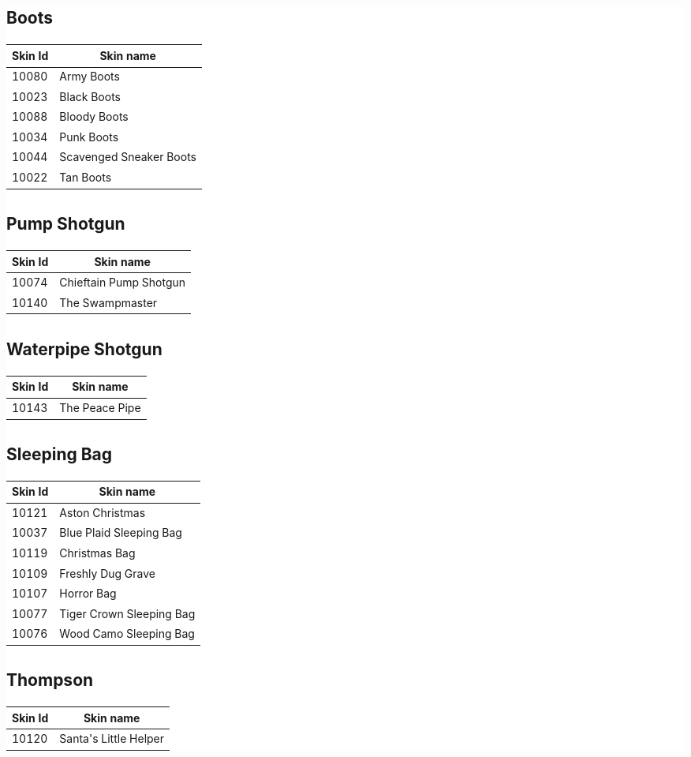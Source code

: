 ## Boots
| Skin Id      | Skin name                         |
|--------------|-----------------------------------|
| 10080        | Army Boots                        |
| 10023        | Black Boots                       |
| 10088        | Bloody Boots                      |
| 10034        | Punk Boots                        |
| 10044        | Scavenged Sneaker Boots           |
| 10022        | Tan Boots                         |

## Pump Shotgun
| Skin Id      | Skin name                         |
|--------------|-----------------------------------|
| 10074        | Chieftain Pump Shotgun            |
| 10140        | The Swampmaster                   |

## Waterpipe Shotgun
| Skin Id      | Skin name                         |
|--------------|-----------------------------------|
| 10143        | The Peace Pipe                    |

## Sleeping Bag
| Skin Id      | Skin name                         |
|--------------|-----------------------------------|
| 10121        | Aston Christmas                   |
| 10037        | Blue Plaid Sleeping Bag           |
| 10119        | Christmas Bag                     |
| 10109        | Freshly Dug Grave                 |
| 10107        | Horror Bag                        |
| 10077        | Tiger Crown Sleeping Bag          |
| 10076        | Wood Camo Sleeping Bag            |

## Thompson
| Skin Id      | Skin name                         |
|--------------|-----------------------------------|
| 10120        | Santa's Little Helper             |
